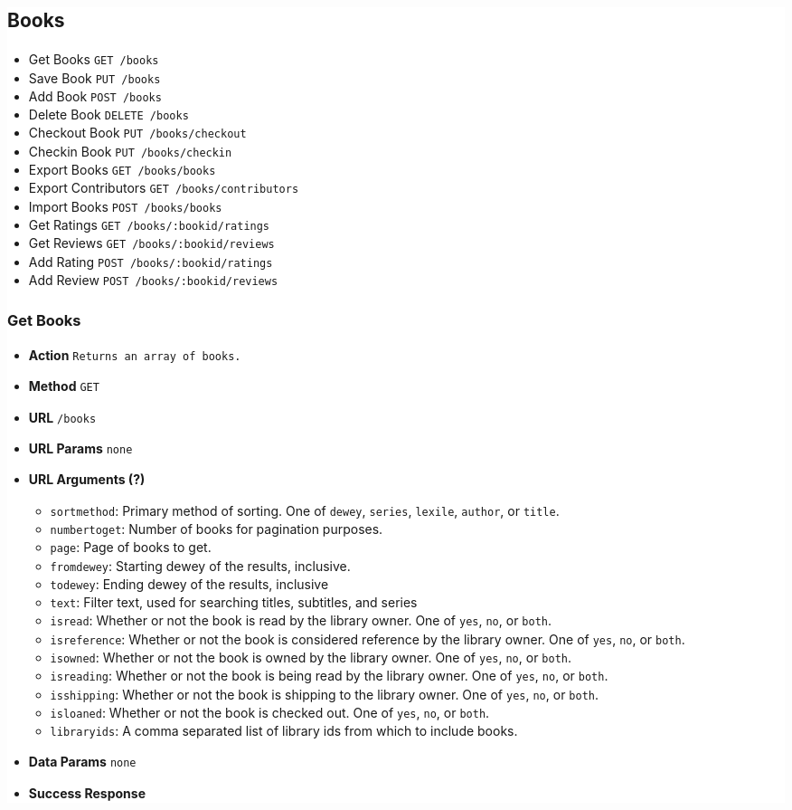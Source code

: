 ## Books
* Get Books `GET /books`
* Save Book `PUT /books`
* Add Book `POST /books`
* Delete Book `DELETE /books`
* Checkout Book `PUT /books/checkout`
* Checkin Book `PUT /books/checkin`
* Export Books `GET /books/books`
* Export Contributors `GET /books/contributors`
* Import Books `POST /books/books`
* Get Ratings `GET /books/:bookid/ratings`
* Get Reviews `GET /books/:bookid/reviews`
* Add Rating `POST /books/:bookid/ratings`
* Add Review `POST /books/:bookid/reviews`

### Get Books

* **Action**
`Returns an array of books.`

* **Method**
`GET`

* **URL**
`/books`

* **URL Params**
`none`

* **URL Arguments (?)**
  * `sortmethod`: Primary method of sorting. One of `dewey`, `series`, `lexile`, `author`, or `title`.
  * `numbertoget`: Number of books for pagination purposes.
  * `page`: Page of books to get.
  * `fromdewey`: Starting dewey of the results, inclusive.
  * `todewey`: Ending dewey of the results, inclusive
  * `text`: Filter text, used for searching titles, subtitles, and series
  * `isread`: Whether or not the book is read by the library owner. One of `yes`, `no`, or `both`.
  * `isreference`: Whether or not the book is considered reference by the library owner. One of `yes`, `no`, or `both`.
  * `isowned`: Whether or not the book is owned by the library owner. One of `yes`, `no`, or `both`.
  * `isreading`: Whether or not the book is being read by the library owner. One of `yes`, `no`, or `both`.
  * `isshipping`: Whether or not the book is shipping to the library owner. One of `yes`, `no`, or `both`.
  * `isloaned`: Whether or not the book is checked out. One of `yes`, `no`, or `both`.
  * `libraryids`: A comma separated list of library ids from which to include books.

* **Data Params**
`none`

* **Success Response**
```json

```
